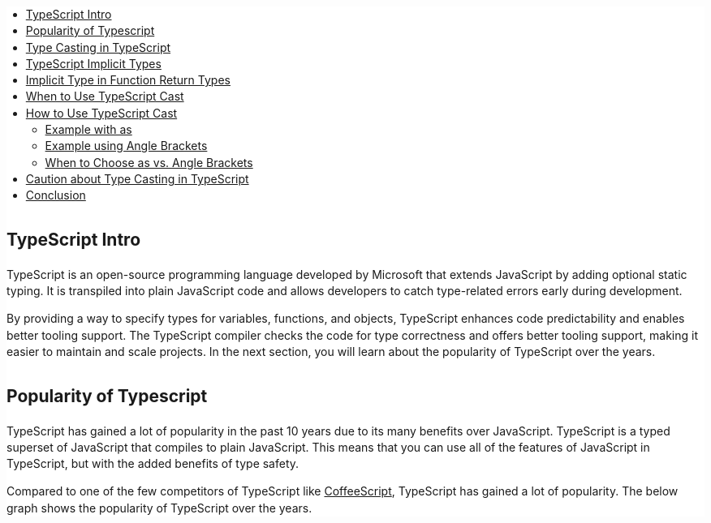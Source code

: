 * [TypeScript Intro](#typescript-intro)
* [Popularity of Typescript](#popularity-of-typescript)
* [Type Casting in TypeScript](#type-casting-in-typescript)
* [TypeScript Implicit Types](#typescript-implicit-types)
* [Implicit Type in Function Return Types](#implicit-type-in-function-return-types)
* [When to Use TypeScript Cast](#when-to-use-typescript-cast)
* [How to Use TypeScript Cast](#how-to-use-typescript-cast)
  * [Example with as](#example-with-as)
  * [Example using Angle Brackets](#example-using-angle-brackets)
  * [When to Choose as vs. Angle Brackets](#when-to-choose-as-vs.-angle-brackets)
* [Caution about Type Casting in TypeScript](#caution-about-type-casting-in-typescript)
* [Conclusion](#conclusion)

## TypeScript Intro

TypeScript is an open-source programming language developed by Microsoft that extends JavaScript by adding optional static typing. It is transpiled into plain JavaScript code and allows developers to catch type-related errors early during development. 

By providing a way to specify types for variables, functions, and objects, TypeScript enhances code predictability and enables better tooling support. The TypeScript compiler checks the code for type correctness and offers better tooling support, making it easier to maintain and scale projects. In the next section, you will learn about the popularity of TypeScript over the years.

## Popularity of Typescript

TypeScript has gained a lot of popularity in the past 10 years due to its many benefits over JavaScript. TypeScript is a typed superset of JavaScript that compiles to plain JavaScript. This means that you can use all of the features of JavaScript in TypeScript, but with the added benefits of type safety.

Compared to one of the few competitors of TypeScript like [CoffeeScript](https://coffeescript.org/), TypeScript has gained a lot of popularity. The below graph shows the popularity of TypeScript over the years.
